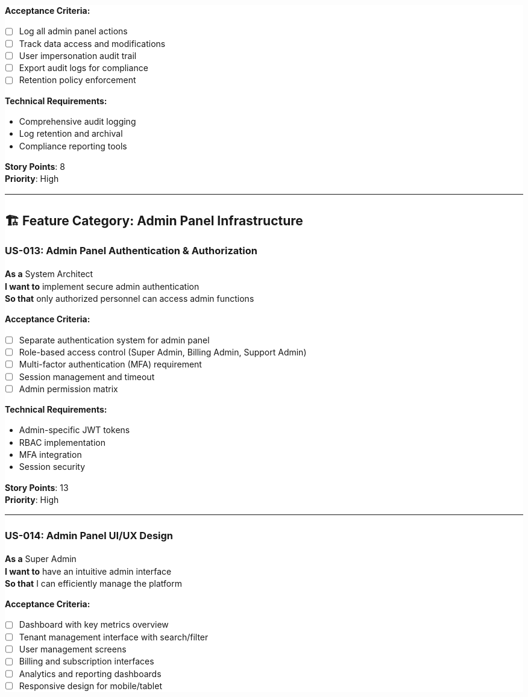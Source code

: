 **Acceptance Criteria:**
- [ ] Log all admin panel actions
- [ ] Track data access and modifications
- [ ] User impersonation audit trail
- [ ] Export audit logs for compliance
- [ ] Retention policy enforcement

**Technical Requirements:**
- Comprehensive audit logging
- Log retention and archival
- Compliance reporting tools

**Story Points**: 8  
**Priority**: High  

---

## 🏗️ **Feature Category: Admin Panel Infrastructure**

### **US-013: Admin Panel Authentication & Authorization**
**As a** System Architect  
**I want to** implement secure admin authentication  
**So that** only authorized personnel can access admin functions

**Acceptance Criteria:**
- [ ] Separate authentication system for admin panel
- [ ] Role-based access control (Super Admin, Billing Admin, Support Admin)
- [ ] Multi-factor authentication (MFA) requirement
- [ ] Session management and timeout
- [ ] Admin permission matrix

**Technical Requirements:**
- Admin-specific JWT tokens
- RBAC implementation
- MFA integration
- Session security

**Story Points**: 13  
**Priority**: High  

---

### **US-014: Admin Panel UI/UX Design**
**As a** Super Admin  
**I want to** have an intuitive admin interface  
**So that** I can efficiently manage the platform

**Acceptance Criteria:**
- [ ] Dashboard with key metrics overview
- [ ] Tenant management interface with search/filter
- [ ] User management screens
- [ ] Billing and subscription interfaces
- [ ] Analytics and reporting dashboards
- [ ] Responsive design for mobile/tablet
